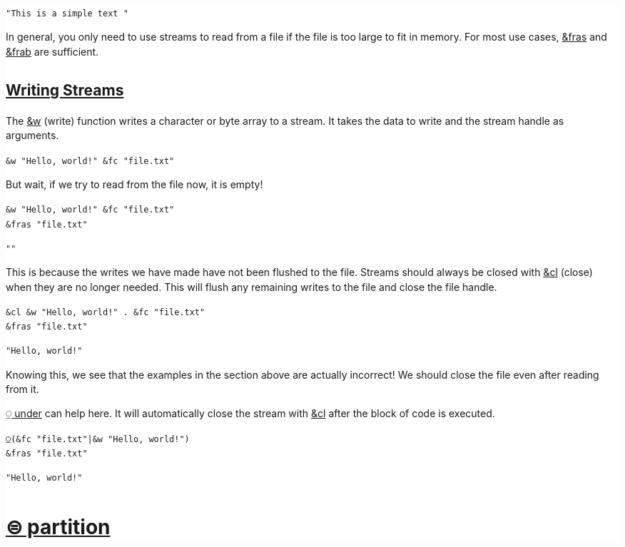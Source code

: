 ```output
"This is a simple text "
```

In general, you only need to use streams to read from a file if the file is too large to fit in memory. For most use cases, [&fras](/docs/&fras) and [&frab](/docs/&frab) are sufficient. 

## [Writing Streams ](#writing-streams)

The [&w](/docs/&w) (write) function writes a character or byte array to a stream. It takes the data to write and the stream handle as arguments. 

```uiua
&w "Hello, world!" &fc "file.txt"
```

But wait, if we try to read from the file now, it is empty! 

```uiua
&w "Hello, world!" &fc "file.txt"
&fras "file.txt"
```

```output
""
```

This is because the writes we have made have not been flushed to the file. Streams should always be closed with [&cl](/docs/&cl) (close) when they are no longer needed. This will flush any remaining writes to the file and close the file handle. 

```uiua
&cl &w "Hello, world!" . &fc "file.txt"
&fras "file.txt"
```

```output
"Hello, world!"
```

Knowing this, we see that the examples in the section above are actually incorrect! We should close the file even after reading from it. 

[⍜ under](/docs/under) can help here. It will automatically close the stream with [&cl](/docs/&cl) after the block of code is executed. 

```uiua
⍜(&fc "file.txt"|&w "Hello, world!")
&fras "file.txt"
```

```output
"Hello, world!"
```

</page>

<page url="https://www.uiua.org/docs/partition">

# [⊜ partition](/docs/partition)
